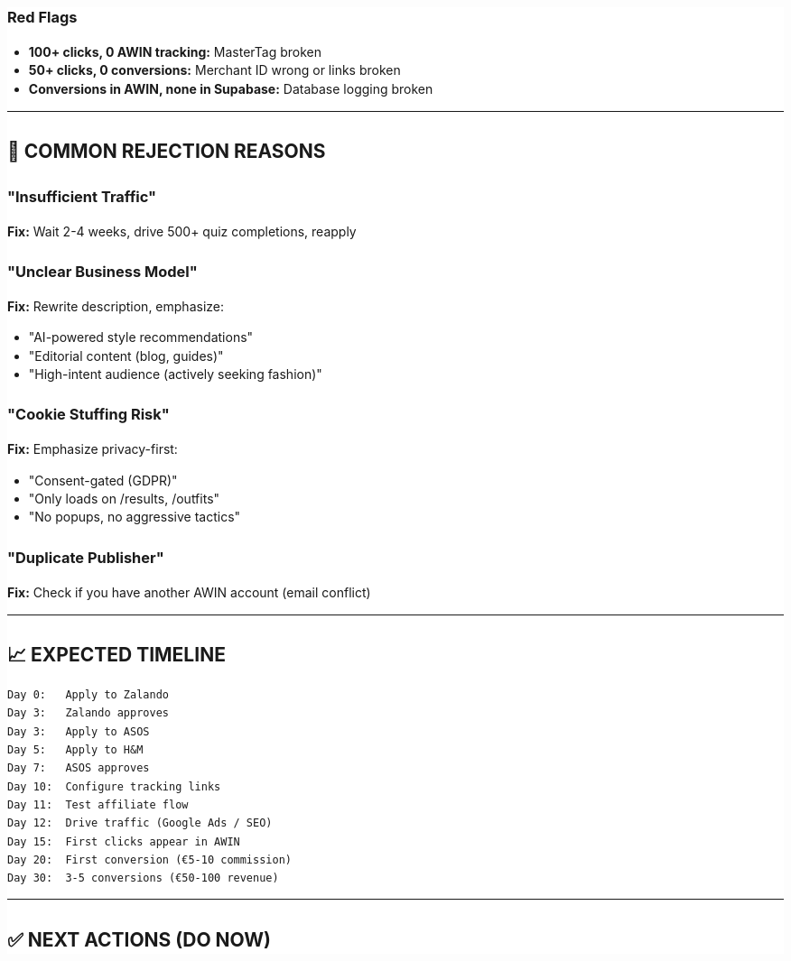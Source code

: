 ### Red Flags
- **100+ clicks, 0 AWIN tracking:** MasterTag broken
- **50+ clicks, 0 conversions:** Merchant ID wrong or links broken
- **Conversions in AWIN, none in Supabase:** Database logging broken

---

## 🚨 COMMON REJECTION REASONS

### "Insufficient Traffic"
**Fix:** Wait 2-4 weeks, drive 500+ quiz completions, reapply

### "Unclear Business Model"
**Fix:** Rewrite description, emphasize:
- "AI-powered style recommendations"
- "Editorial content (blog, guides)"
- "High-intent audience (actively seeking fashion)"

### "Cookie Stuffing Risk"
**Fix:** Emphasize privacy-first:
- "Consent-gated (GDPR)"
- "Only loads on /results, /outfits"
- "No popups, no aggressive tactics"

### "Duplicate Publisher"
**Fix:** Check if you have another AWIN account (email conflict)

---

## 📈 EXPECTED TIMELINE

```
Day 0:   Apply to Zalando
Day 3:   Zalando approves
Day 3:   Apply to ASOS
Day 5:   Apply to H&M
Day 7:   ASOS approves
Day 10:  Configure tracking links
Day 11:  Test affiliate flow
Day 12:  Drive traffic (Google Ads / SEO)
Day 15:  First clicks appear in AWIN
Day 20:  First conversion (€5-10 commission)
Day 30:  3-5 conversions (€50-100 revenue)
```

---

## ✅ NEXT ACTIONS (DO NOW)
